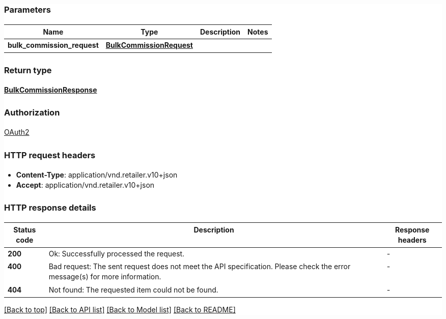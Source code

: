 

### Parameters


Name | Type | Description  | Notes
------------- | ------------- | ------------- | -------------
 **bulk_commission_request** | [**BulkCommissionRequest**](BulkCommissionRequest.md)|  | 

### Return type

[**BulkCommissionResponse**](BulkCommissionResponse.md)

### Authorization

[OAuth2](../README.md#OAuth2)

### HTTP request headers

 - **Content-Type**: application/vnd.retailer.v10+json
 - **Accept**: application/vnd.retailer.v10+json

### HTTP response details

| Status code | Description | Response headers |
|-------------|-------------|------------------|
**200** | Ok: Successfully processed the request. |  -  |
**400** | Bad request: The sent request does not meet the API specification. Please check the error message(s) for more information. |  -  |
**404** | Not found: The requested item could not be found. |  -  |

[[Back to top]](#) [[Back to API list]](../README.md#documentation-for-api-endpoints) [[Back to Model list]](../README.md#documentation-for-models) [[Back to README]](../README.md)


